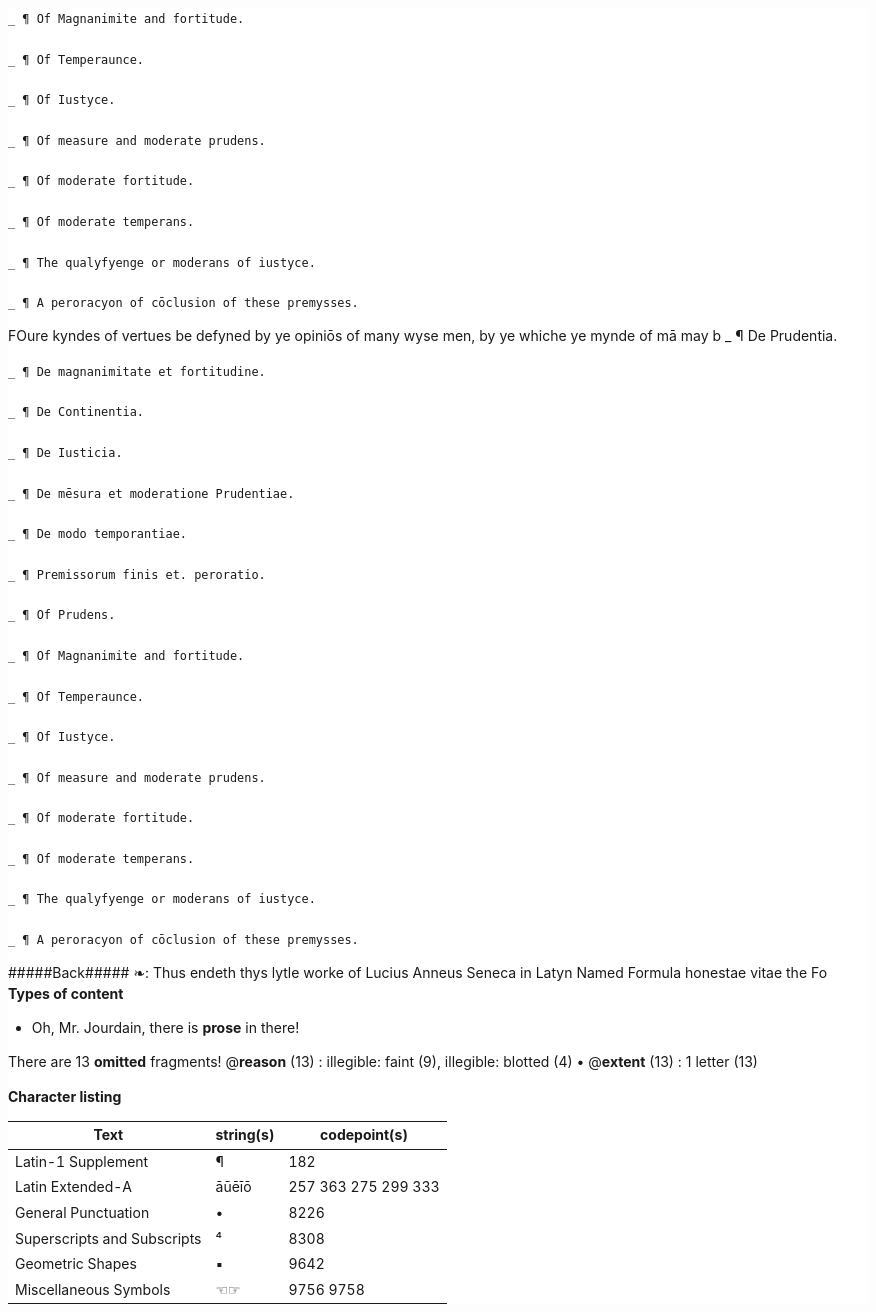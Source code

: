     _ ¶ Of Magnanimite and fortitude.

    _ ¶ Of Temperaunce.

    _ ¶ Of Iustyce.

    _ ¶ Of measure and moderate prudens.

    _ ¶ Of moderate fortitude.

    _ ¶ Of moderate temperans.

    _ ¶ The qualyfyenge or moderans of iustyce.

    _ ¶ A peroracyon of cōclusion of these premysses.
FOure kyndes of vertues be defyned by ye opiniōs of many wyse men, by ye whiche ye mynde of mā may b
    _ ¶ De Prudentia.

    _ ¶ De magnanimitate et fortitudine.

    _ ¶ De Continentia.

    _ ¶ De Iusticia.

    _ ¶ De mēsura et moderatione Prudentiae.

    _ ¶ De modo temporantiae.

    _ ¶ Premissorum finis et. peroratio.

    _ ¶ Of Prudens.

    _ ¶ Of Magnanimite and fortitude.

    _ ¶ Of Temperaunce.

    _ ¶ Of Iustyce.

    _ ¶ Of measure and moderate prudens.

    _ ¶ Of moderate fortitude.

    _ ¶ Of moderate temperans.

    _ ¶ The qualyfyenge or moderans of iustyce.

    _ ¶ A peroracyon of cōclusion of these premysses.

#####Back#####
❧: Thus endeth thys lytle worke of Lucius Anneus Seneca in Latyn Named Formula honestae vitae the Fo
**Types of content**

  * Oh, Mr. Jourdain, there is **prose** in there!

There are 13 **omitted** fragments! 
 @__reason__ (13) : illegible: faint (9), illegible: blotted (4)  •  @__extent__ (13) : 1 letter (13)

**Character listing**


|Text|string(s)|codepoint(s)|
|---|---|---|
|Latin-1 Supplement|¶|182|
|Latin Extended-A|āūēīō|257 363 275 299 333|
|General Punctuation|•|8226|
|Superscripts             and Subscripts|⁴|8308|
|Geometric Shapes|▪|9642|
|Miscellaneous Symbols|☜☞|9756 9758|